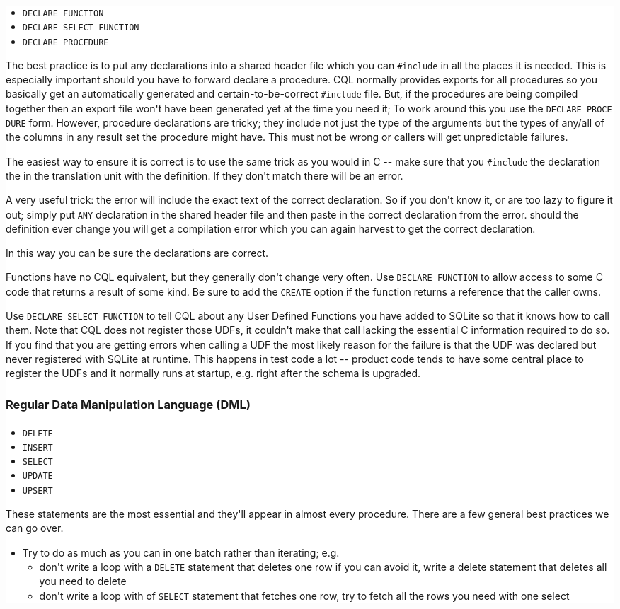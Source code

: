 * `DECLARE FUNCTION`
* `DECLARE SELECT FUNCTION`
* `DECLARE PROCEDURE`

The best practice is to put any declarations into a shared header file which you
can `#include` in all the places it is needed. This is especially important
should you have to forward declare a procedure.  CQL normally provides exports
for all procedures so you basically get an automatically generated and
certain-to-be-correct `#include` file.  But, if the procedures are being
compiled together then an export file won't have been generated yet at the time
you need it;  To work around this you use the ``DECLARE PROCEDURE`` form.
However, procedure declarations are tricky;  they include not just the type of
the arguments but the types of any/all of the columns in any result set the
procedure might have.  This must not be wrong or callers will get unpredictable
failures.

The easiest way to ensure it is correct is to use the same trick as you would in
C -- make sure that you `#include` the declaration the in the translation unit
with the definition.  If they don't match there will be an error.

A very useful trick: the error will include the exact text of the correct
declaration.  So if you don't know it, or are too lazy to figure it out; simply
put `ANY` declaration in the shared header file and then paste in the correct
declaration from the error.  should the definition ever change you will get a
compilation error which you can again harvest to get the correct declaration.

In this way you can be sure the declarations are correct.

Functions have no CQL equivalent, but they generally don't change very often.
Use `DECLARE FUNCTION` to allow access to some C code that returns a result of
some kind.   Be sure to add the `CREATE` option if the function returns a
reference that the caller owns.

Use `DECLARE SELECT FUNCTION` to tell CQL about any User Defined Functions you
have added to SQLite so that it knows how to call them. Note that CQL does not
register those UDFs, it couldn't make that call lacking the essential C
information required to do so.  If you find that you are getting errors when
calling a UDF the most likely reason for the failure is that the UDF was
declared but never registered with SQLite at runtime.  This happens in test code
a lot -- product code tends to have some central place to register the UDFs and
it normally runs at startup, e.g. right after the schema is upgraded.

### Regular Data Manipulation Language (DML)

* `DELETE`
* `INSERT`
* `SELECT`
* `UPDATE`
* `UPSERT`

These statements are the most essential and they'll appear in almost every
procedure. There are a few general best practices we can go over.

 * Try to do as much as you can in one batch rather than iterating;  e.g.
   * don't write a loop with a `DELETE` statement that deletes one row if you
     can avoid it, write a delete statement that deletes all you need to delete
   * don't write a loop with of `SELECT` statement that fetches one row, try to
     fetch all the rows you need with one select
